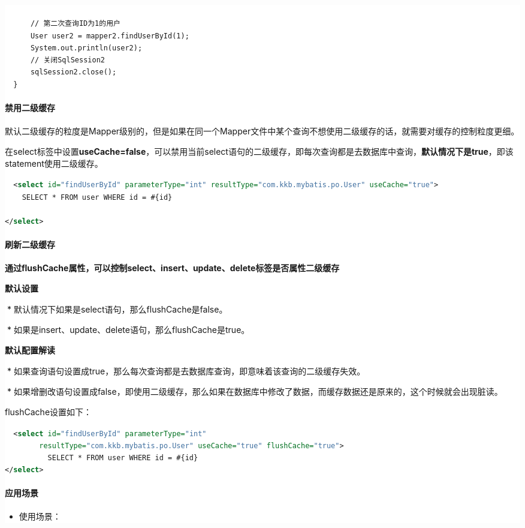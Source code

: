   ```mysql
  
  		// 第二次查询ID为1的用户
  		User user2 = mapper2.findUserById(1);
		System.out.println(user2);
  		// 关闭SqlSession2
		sqlSession2.close();
  	}

  ```

   

  #### 禁用二级缓存

  默认二级缓存的粒度是Mapper级别的，但是如果在同一个Mapper文件中某个查询不想使用二级缓存的话，就需要对缓存的控制粒度更细。

  在select标签中设置**useCache=false**，可以禁用当前select语句的二级缓存，即每次查询都是去数据库中查询，**默认情况下是true**，即该statement使用二级缓存。

   

```xml
  <select id="findUserById" parameterType="int" resultType="com.kkb.mybatis.po.User" useCache="true">
    SELECT * FROM user WHERE id = #{id}
  
</select>
```

   

  #### 刷新二级缓存

  **通过flushCache属性，可以控制select、insert、update、delete标签是否属性二级缓存**

  **默认设置**

  ​    \* 默认情况下如果是select语句，那么flushCache是false。

  ​    \* 如果是insert、update、delete语句，那么flushCache是true。

  **默认配置解读**

  ​    \* 如果查询语句设置成true，那么每次查询都是去数据库查询，即意味着该查询的二级缓存失效。

  ​    \* 如果增删改语句设置成false，即使用二级缓存，那么如果在数据库中修改了数据，而缓存数据还是原来的，这个时候就会出现脏读。

  flushCache设置如下：

```xml
  <select id="findUserById" parameterType="int"
        resultType="com.kkb.mybatis.po.User" useCache="true" flushCache="true">
          SELECT * FROM user WHERE id = #{id}
</select>
```

  

  #### 应用场景

  - 使用场景：

